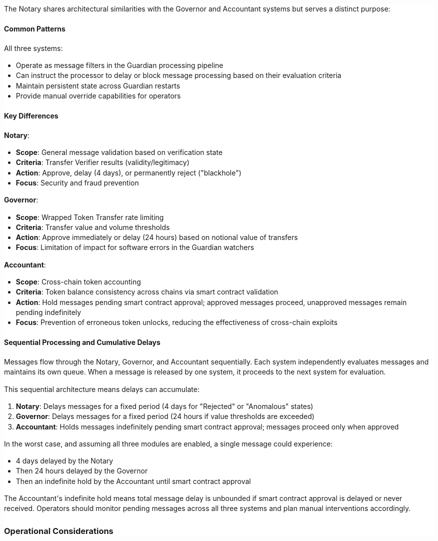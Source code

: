 The Notary shares architectural similarities with the Governor and Accountant systems but serves a distinct purpose:

#### Common Patterns
All three systems:
- Operate as message filters in the Guardian processing pipeline
- Can instruct the processor to delay or block message processing based on their evaluation criteria
- Maintain persistent state across Guardian restarts
- Provide manual override capabilities for operators

#### Key Differences

**Notary**:
- **Scope**: General message validation based on verification state
- **Criteria**: Transfer Verifier results (validity/legitimacy)
- **Action**: Approve, delay (4 days), or permanently reject ("blackhole")
- **Focus**: Security and fraud prevention

**Governor**:
- **Scope**: Wrapped Token Transfer rate limiting
- **Criteria**: Transfer value and volume thresholds
- **Action**: Approve immediately or delay (24 hours) based on notional value of transfers
- **Focus**: Limitation of impact for software errors in the Guardian watchers

**Accountant**:
- **Scope**: Cross-chain token accounting
- **Criteria**: Token balance consistency across chains via smart contract validation
- **Action**: Hold messages pending smart contract approval; approved messages proceed, unapproved messages remain pending indefinitely
- **Focus**: Prevention of erroneous token unlocks, reducing the effectiveness of cross-chain exploits

#### Sequential Processing and Cumulative Delays

Messages flow through the Notary, Governor, and Accountant sequentially. Each system independently evaluates messages and maintains its own queue. When a message is released by one system, it proceeds to the next system for evaluation.

This sequential architecture means delays can accumulate:
1. **Notary**: Delays messages for a fixed period (4 days for "Rejected" or "Anomalous" states)
2. **Governor**: Delays messages for a fixed period (24 hours if value thresholds are exceeded)
3. **Accountant**: Holds messages indefinitely pending smart contract approval; messages proceed only when approved

In the worst case, and assuming all three modules are enabled, a single message could experience:
- 4 days delayed by the Notary
- Then 24 hours delayed by the Governor
- Then an indefinite hold by the Accountant until smart contract approval

The Accountant's indefinite hold means total message delay is unbounded if smart contract approval is delayed or never received. Operators should monitor pending messages across all three systems and plan manual interventions accordingly.

### Operational Considerations
